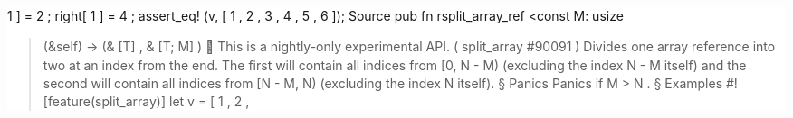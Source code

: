 1
] =
2
;
right[
1
] =
4
;
assert_eq!
(v, [
1
,
2
,
3
,
4
,
5
,
6
]);
Source
pub fn
rsplit_array_ref
<const M:
usize
>(&self) -> (&
[T]
, &
[T; M]
)
🔬
This is a nightly-only experimental API. (
split_array
#90091
)
Divides one array reference into two at an index from the end.
The first will contain all indices from
[0, N - M)
(excluding
the index
N - M
itself) and the second will contain all
indices from
[N - M, N)
(excluding the index
N
itself).
§
Panics
Panics if
M > N
.
§
Examples
#![feature(split_array)]
let
v = [
1
,
2
,

[a, b]: [